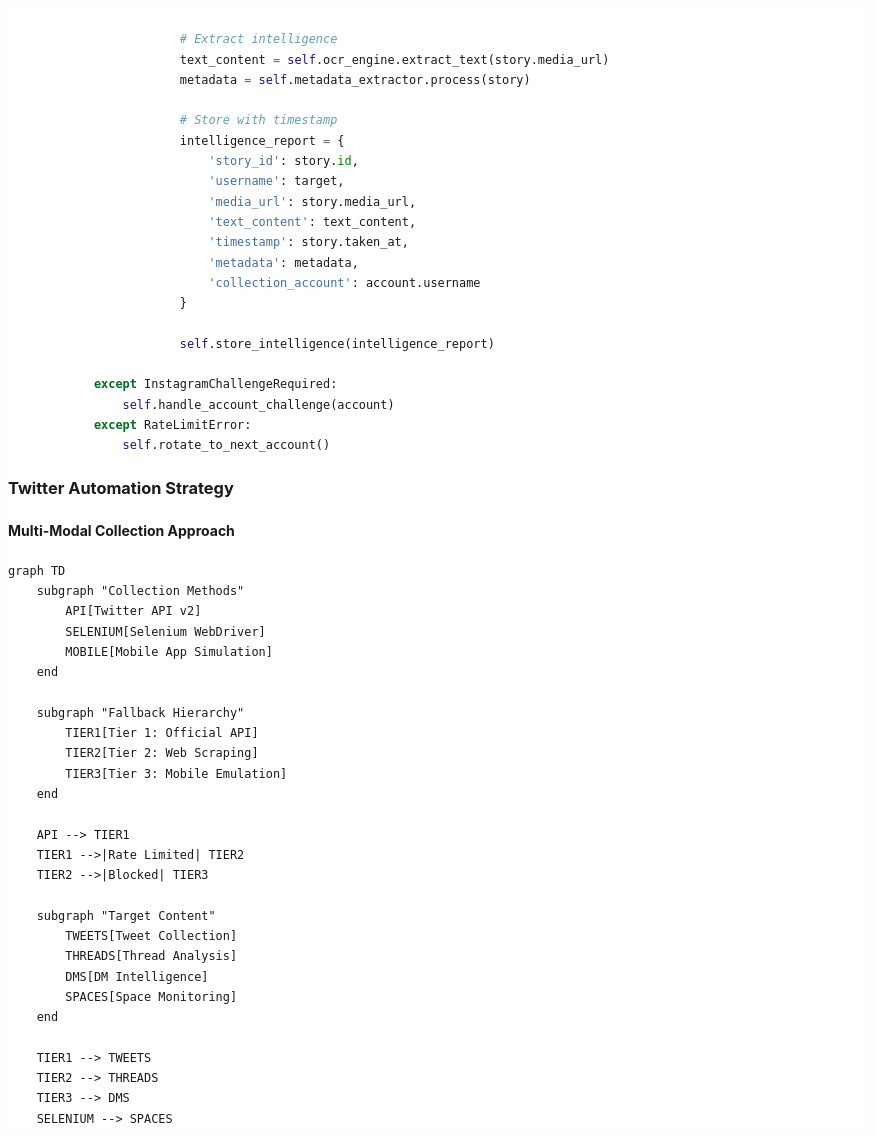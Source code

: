 ```python
                        
                        # Extract intelligence
                        text_content = self.ocr_engine.extract_text(story.media_url)
                        metadata = self.metadata_extractor.process(story)
                        
                        # Store with timestamp
                        intelligence_report = {
                            'story_id': story.id,
                            'username': target,
                            'media_url': story.media_url,
                            'text_content': text_content,
                            'timestamp': story.taken_at,
                            'metadata': metadata,
                            'collection_account': account.username
                        }
                        
                        self.store_intelligence(intelligence_report)
                        
            except InstagramChallengeRequired:
                self.handle_account_challenge(account)
            except RateLimitError:
                self.rotate_to_next_account()
```

### Twitter Automation Strategy

#### Multi-Modal Collection Approach
```mermaid
graph TD
    subgraph "Collection Methods"
        API[Twitter API v2]
        SELENIUM[Selenium WebDriver]
        MOBILE[Mobile App Simulation]
    end
    
    subgraph "Fallback Hierarchy"
        TIER1[Tier 1: Official API]
        TIER2[Tier 2: Web Scraping]
        TIER3[Tier 3: Mobile Emulation]
    end
    
    API --> TIER1
    TIER1 -->|Rate Limited| TIER2
    TIER2 -->|Blocked| TIER3
    
    subgraph "Target Content"
        TWEETS[Tweet Collection]
        THREADS[Thread Analysis]
        DMS[DM Intelligence]
        SPACES[Space Monitoring]
    end
    
    TIER1 --> TWEETS
    TIER2 --> THREADS
    TIER3 --> DMS
    SELENIUM --> SPACES
```
